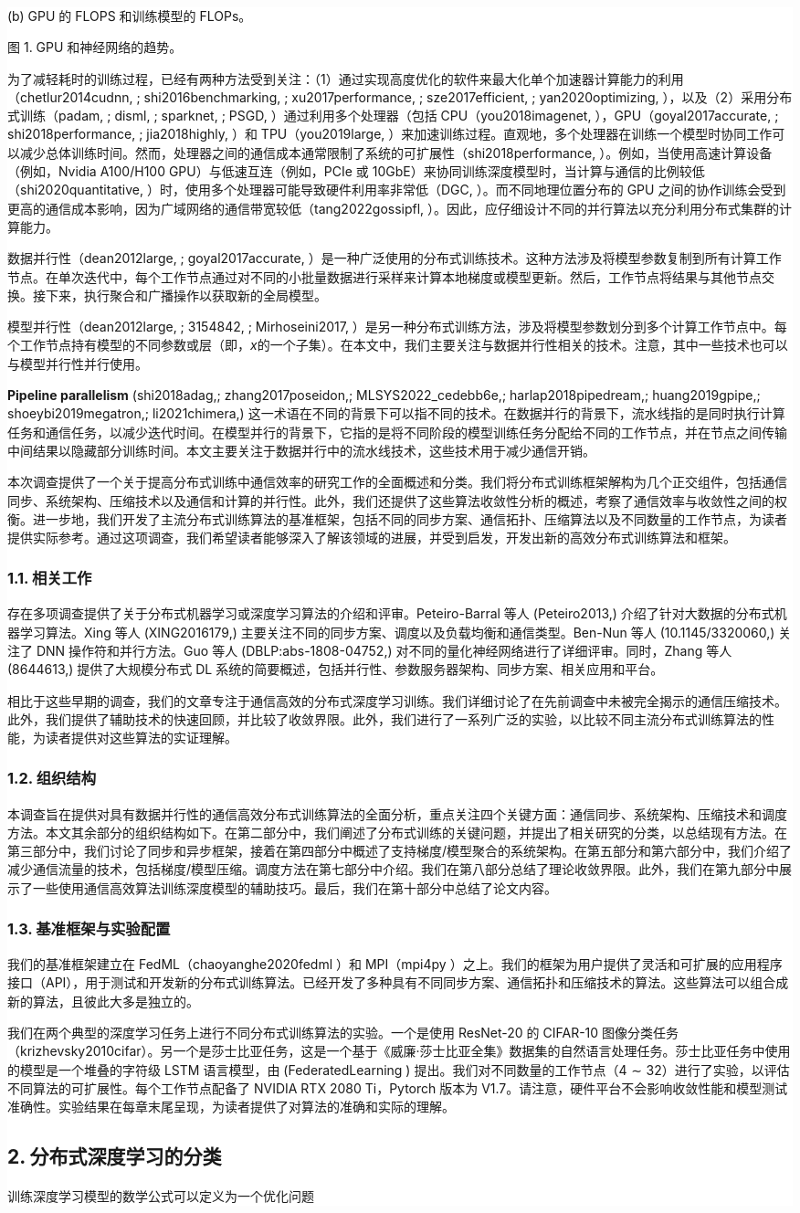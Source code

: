 (b) GPU 的 FLOPS 和训练模型的 FLOPs。

图 1. GPU 和神经网络的趋势。

为了减轻耗时的训练过程，已经有两种方法受到关注：（1）通过实现高度优化的软件来最大化单个加速器计算能力的利用（chetlur2014cudnn, ; shi2016benchmarking, ; xu2017performance, ; sze2017efficient, ; yan2020optimizing, ），以及（2）采用分布式训练（padam, ; disml, ; sparknet, ; PSGD, ）通过利用多个处理器（包括 CPU（you2018imagenet, ），GPU（goyal2017accurate, ; shi2018performance, ; jia2018highly, ）和 TPU（you2019large, ）来加速训练过程。直观地，多个处理器在训练一个模型时协同工作可以减少总体训练时间。然而，处理器之间的通信成本通常限制了系统的可扩展性（shi2018performance, ）。例如，当使用高速计算设备（例如，Nvidia A100/H100 GPU）与低速互连（例如，PCIe 或 10GbE）来协同训练深度模型时，当计算与通信的比例较低（shi2020quantitative, ）时，使用多个处理器可能导致硬件利用率非常低（DGC, ）。而不同地理位置分布的 GPU 之间的协作训练会受到更高的通信成本影响，因为广域网络的通信带宽较低（tang2022gossipfl, ）。因此，应仔细设计不同的并行算法以充分利用分布式集群的计算能力。

数据并行性（dean2012large, ; goyal2017accurate, ）是一种广泛使用的分布式训练技术。这种方法涉及将模型参数复制到所有计算工作节点。在单次迭代中，每个工作节点通过对不同的小批量数据进行采样来计算本地梯度或模型更新。然后，工作节点将结果与其他节点交换。接下来，执行聚合和广播操作以获取新的全局模型。

模型并行性（dean2012large, ; 3154842, ; Mirhoseini2017, ）是另一种分布式训练方法，涉及将模型参数划分到多个计算工作节点中。每个工作节点持有模型的不同参数或层（即，$x$的一个子集）。在本文中，我们主要关注与数据并行性相关的技术。注意，其中一些技术也可以与模型并行性并行使用。

**Pipeline parallelism** (shi2018adag,; zhang2017poseidon,; MLSYS2022_cedebb6e,; harlap2018pipedream,; huang2019gpipe,; shoeybi2019megatron,; li2021chimera,) 这一术语在不同的背景下可以指不同的技术。在数据并行的背景下，流水线指的是同时执行计算任务和通信任务，以减少迭代时间。在模型并行的背景下，它指的是将不同阶段的模型训练任务分配给不同的工作节点，并在节点之间传输中间结果以隐藏部分训练时间。本文主要关注于数据并行中的流水线技术，这些技术用于减少通信开销。

本次调查提供了一个关于提高分布式训练中通信效率的研究工作的全面概述和分类。我们将分布式训练框架解构为几个正交组件，包括通信同步、系统架构、压缩技术以及通信和计算的并行性。此外，我们还提供了这些算法收敛性分析的概述，考察了通信效率与收敛性之间的权衡。进一步地，我们开发了主流分布式训练算法的基准框架，包括不同的同步方案、通信拓扑、压缩算法以及不同数量的工作节点，为读者提供实际参考。通过这项调查，我们希望读者能够深入了解该领域的进展，并受到启发，开发出新的高效分布式训练算法和框架。

### 1.1. 相关工作

存在多项调查提供了关于分布式机器学习或深度学习算法的介绍和评审。Peteiro-Barral 等人 (Peteiro2013,) 介绍了针对大数据的分布式机器学习算法。Xing 等人 (XING2016179,) 主要关注不同的同步方案、调度以及负载均衡和通信类型。Ben-Nun 等人 (10.1145/3320060,) 关注了 DNN 操作符和并行方法。Guo 等人 (DBLP:abs-1808-04752,) 对不同的量化神经网络进行了详细评审。同时，Zhang 等人 (8644613,) 提供了大规模分布式 DL 系统的简要概述，包括并行性、参数服务器架构、同步方案、相关应用和平台。

相比于这些早期的调查，我们的文章专注于通信高效的分布式深度学习训练。我们详细讨论了在先前调查中未被完全揭示的通信压缩技术。此外，我们提供了辅助技术的快速回顾，并比较了收敛界限。此外，我们进行了一系列广泛的实验，以比较不同主流分布式训练算法的性能，为读者提供对这些算法的实证理解。

### 1.2\. 组织结构

本调查旨在提供对具有数据并行性的通信高效分布式训练算法的全面分析，重点关注四个关键方面：通信同步、系统架构、压缩技术和调度方法。本文其余部分的组织结构如下。在第二部分中，我们阐述了分布式训练的关键问题，并提出了相关研究的分类，以总结现有方法。在第三部分中，我们讨论了同步和异步框架，接着在第四部分中概述了支持梯度/模型聚合的系统架构。在第五部分和第六部分中，我们介绍了减少通信流量的技术，包括梯度/模型压缩。调度方法在第七部分中介绍。我们在第八部分总结了理论收敛界限。此外，我们在第九部分中展示了一些使用通信高效算法训练深度模型的辅助技巧。最后，我们在第十部分中总结了论文内容。

### 1.3\. 基准框架与实验配置

我们的基准框架建立在 FedML（chaoyanghe2020fedml ）和 MPI（mpi4py ）之上。我们的框架为用户提供了灵活和可扩展的应用程序接口（API），用于测试和开发新的分布式训练算法。已经开发了多种具有不同同步方案、通信拓扑和压缩技术的算法。这些算法可以组合成新的算法，且彼此大多是独立的。

我们在两个典型的深度学习任务上进行不同分布式训练算法的实验。一个是使用 ResNet-20 的 CIFAR-10 图像分类任务（krizhevsky2010cifar）。另一个是莎士比亚任务，这是一个基于《威廉·莎士比亚全集》数据集的自然语言处理任务。莎士比亚任务中使用的模型是一个堆叠的字符级 LSTM 语言模型，由 (FederatedLearning ) 提出。我们对不同数量的工作节点（$4\sim 32$）进行了实验，以评估不同算法的可扩展性。每个工作节点配备了 NVIDIA RTX 2080 Ti，Pytorch 版本为 V1.7。请注意，硬件平台不会影响收敛性能和模型测试准确性。实验结果在每章末尾呈现，为读者提供了对算法的准确和实际的理解。

## 2\. 分布式深度学习的分类

训练深度学习模型的数学公式可以定义为一个优化问题
